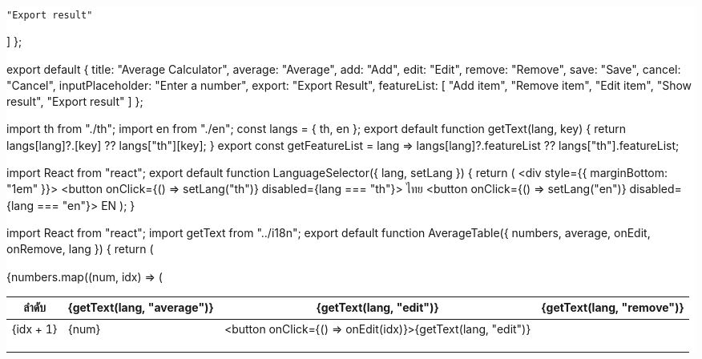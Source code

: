     "Export result"
  ]
};

export default {
  title: "Average Calculator",
  average: "Average",
  add: "Add",
  edit: "Edit",
  remove: "Remove",
  save: "Save",
  cancel: "Cancel",
  inputPlaceholder: "Enter a number",
  export: "Export Result",
  featureList: [
    "Add item",
    "Remove item",
    "Edit item",
    "Show result",
    "Export result"
  ]
};

import th from "./th";
import en from "./en";
const langs = { th, en };
export default function getText(lang, key) {
  return langs[lang]?.[key] ?? langs["th"][key];
}
export const getFeatureList = lang => langs[lang]?.featureList ?? langs["th"].featureList;

import React from "react";
export default function LanguageSelector({ lang, setLang }) {
  return (
    <div style={{ marginBottom: "1em" }}>
      <button onClick={() => setLang("th")} disabled={lang === "th"}>
        ไทย
      </button>
      <button onClick={() => setLang("en")} disabled={lang === "en"}>
        EN
      </button>
    </div>
  );
}

import React from "react";
import getText from "../i18n";
export default function AverageTable({ numbers, average, onEdit, onRemove, lang }) {
  return (
    <table>
      <thead>
        <tr>
          <th>ลำดับ</th>
          <th>{getText(lang, "average")}</th>
          <th>{getText(lang, "edit")}</th>
          <th>{getText(lang, "remove")}</th>
        </tr>
      </thead>
      <tbody>
        {numbers.map((num, idx) => (
          <tr key={idx}>
            <td>{idx + 1}</td>
            <td>{num}</td>
            <td>
              <button onClick={() => onEdit(idx)}>{getText(lang, "edit")}</button>